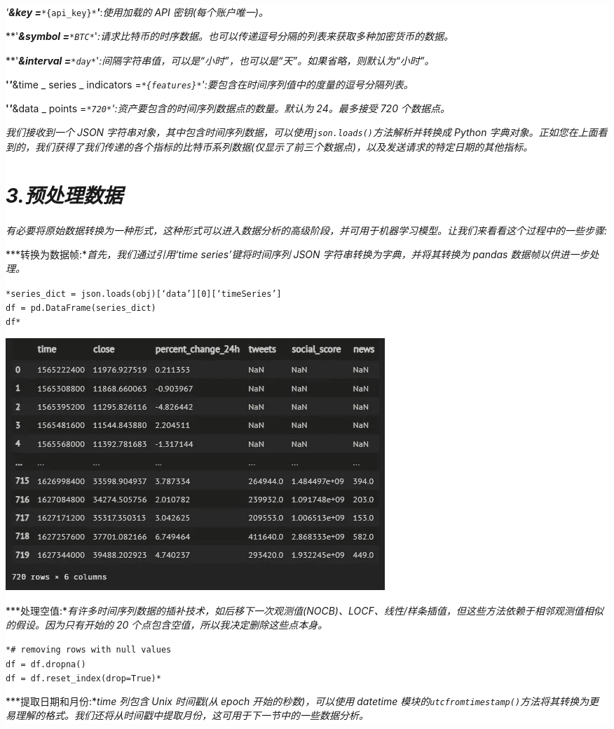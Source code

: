 *'****&key =***`*{api_key}*`***'***:*使用加载的 API 密钥(每个账户唯一)。*

**'****&symbol =***`*BTC*`*'*:请求比特币的时序数据。也可以传递逗号分隔的列表来获取多种加密货币的数据。*

**'****&interval =***`*day*`*'*:间隔字符串值，可以是“小时”，也可以是“天”。如果省略，则默认为“小时”。*

**'*'***&time _ series _ indicators =***`*{features}*`*'*:要包含在时间序列值中的度量的逗号分隔列表。*

**'*'***&data _ points =***`*720*`*'*:资产要包含的时间序列数据点的数量。默认为 24。最多接受 720 个数据点。*

*我们接收到一个 JSON 字符串对象，其中包含时间序列数据，可以使用`json.loads()`方法解析并转换成 Python 字典对象。正如您在上面看到的，我们获得了我们传递的各个指标的比特币系列数据(仅显示了前三个数据点)，以及发送请求的特定日期的其他指标。*

# *3.预处理数据*

*有必要将原始数据转换为一种形式，这种形式可以进入数据分析的高级阶段，并可用于机器学习模型。让我们来看看这个过程中的一些步骤:*

***转换为数据帧:**首先，我们通过引用‘time series’键将时间序列 JSON 字符串转换为字典，并将其转换为 pandas 数据帧以供进一步处理。*

```
*series_dict = json.loads(obj)[‘data’][0][‘timeSeries’]
df = pd.DataFrame(series_dict)
df*
```

*![](img/0e89b9b0e87b053ae59ed4d2c999e8e0.png)*

***处理空值:**有许多时间序列数据的插补技术，如后移下一次观测值(NOCB)、LOCF、线性/样条插值，但这些方法依赖于相邻观测值相似的假设。因为只有开始的 20 个点包含空值，所以我决定删除这些点本身。*

```
*# removing rows with null values
df = df.dropna()
df = df.reset_index(drop=True)*
```

***提取日期和月份:**time 列包含 Unix 时间戳(从 epoch 开始的秒数)，可以使用 datetime 模块的`utcfromtimestamp()`方法将其转换为更易理解的格式。我们还将从时间戳中提取月份，这可用于下一节中的一些数据分析。*
